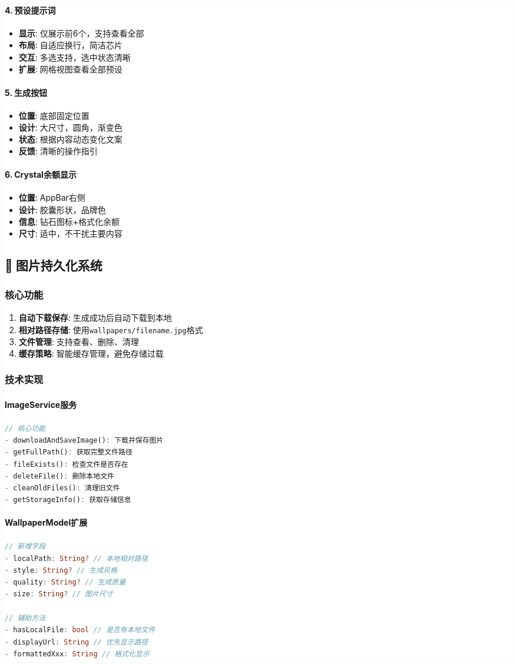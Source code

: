 #### 4. 预设提示词
- **显示**: 仅展示前6个，支持查看全部
- **布局**: 自适应换行，简洁芯片
- **交互**: 多选支持，选中状态清晰
- **扩展**: 网格视图查看全部预设

#### 5. 生成按钮
- **位置**: 底部固定位置
- **设计**: 大尺寸，圆角，渐变色
- **状态**: 根据内容动态变化文案
- **反馈**: 清晰的操作指引

#### 6. Crystal余额显示
- **位置**: AppBar右侧
- **设计**: 胶囊形状，品牌色
- **信息**: 钻石图标+格式化余额
- **尺寸**: 适中，不干扰主要内容

## 💾 图片持久化系统

### 核心功能
1. **自动下载保存**: 生成成功后自动下载到本地
2. **相对路径存储**: 使用`wallpapers/filename.jpg`格式
3. **文件管理**: 支持查看、删除、清理
4. **缓存策略**: 智能缓存管理，避免存储过载

### 技术实现

#### ImageService服务
```dart
// 核心功能
- downloadAndSaveImage(): 下载并保存图片
- getFullPath(): 获取完整文件路径  
- fileExists(): 检查文件是否存在
- deleteFile(): 删除本地文件
- cleanOldFiles(): 清理旧文件
- getStorageInfo(): 获取存储信息
```

#### WallpaperModel扩展
```dart
// 新增字段
- localPath: String? // 本地相对路径
- style: String? // 生成风格
- quality: String? // 生成质量  
- size: String? // 图片尺寸

// 辅助方法
- hasLocalFile: bool // 是否有本地文件
- displayUrl: String // 优先显示路径
- formattedXxx: String // 格式化显示
```
